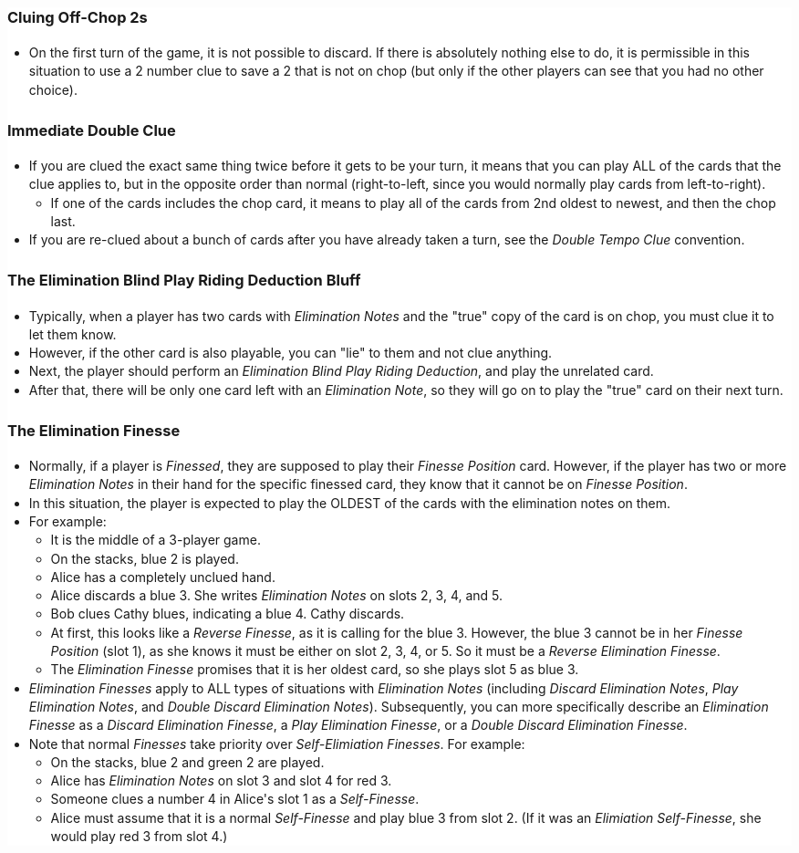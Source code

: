 ### Cluing Off-Chop 2s

* On the first turn of the game, it is not possible to discard. If there is absolutely nothing else to do, it is permissible in this situation to use a 2 number clue to save a 2 that is not on chop (but only if the other players can see that you had no other choice).

### Immediate Double Clue

* If you are clued the exact same thing twice before it gets to be your turn, it means that you can play ALL of the cards that the clue applies to, but in the opposite order than normal (right-to-left, since you would normally play cards from left-to-right).
  * If one of the cards includes the chop card, it means to play all of the cards from 2nd oldest to newest, and then the chop last.
* If you are re-clued about a bunch of cards after you have already taken a turn, see the *Double Tempo Clue* convention.

### The Elimination Blind Play Riding Deduction Bluff

* Typically, when a player has two cards with *Elimination Notes* and the "true" copy of the card is on chop, you must clue it to let them know.
* However, if the other card is also playable, you can "lie" to them and not clue anything.
* Next, the player should perform an *Elimination Blind Play Riding Deduction*, and play the unrelated card.
* After that, there will be only one card left with an *Elimination Note*, so they will go on to play the "true" card on their next turn.

### The Elimination Finesse

* Normally, if a player is *Finessed*, they are supposed to play their *Finesse Position* card. However, if the player has two or more *Elimination Notes* in their hand for the specific finessed card, they know that it cannot be on *Finesse Position*.
* In this situation, the player is expected to play the OLDEST of the cards with the elimination notes on them.
* For example:
  * It is the middle of a 3-player game.
  * On the stacks, blue 2 is played.
  * Alice has a completely unclued hand.
  * Alice discards a blue 3. She writes *Elimination Notes* on slots 2, 3, 4, and 5.
  * Bob clues Cathy blues, indicating a blue 4. Cathy discards.
  * At first, this looks like a *Reverse Finesse*, as it is calling for the blue 3. However, the blue 3 cannot be in her *Finesse Position* (slot 1), as she knows it must be either on slot 2, 3, 4, or 5. So it must be a *Reverse Elimination Finesse*.
  * The *Elimination Finesse* promises that it is her oldest card, so she plays slot 5 as blue 3.
* *Elimination Finesses* apply to ALL types of situations with *Elimination Notes* (including *Discard Elimination Notes*, *Play Elimination Notes*, and *Double Discard Elimination Notes*). Subsequently, you can more specifically describe an *Elimination Finesse* as a *Discard Elimination Finesse*, a *Play Elimination Finesse*, or a *Double Discard Elimination Finesse*.
* Note that normal *Finesses* take priority over *Self-Elimiation Finesses*. For example:
  * On the stacks, blue 2 and green 2 are played.
  * Alice has *Elimination Notes* on slot 3 and slot 4 for red 3.
  * Someone clues a number 4 in Alice's slot 1 as a *Self-Finesse*.
  * Alice must assume that it is a normal *Self-Finesse* and play blue 3 from slot 2. (If it was an *Elimiation Self-Finesse*, she would play red 3 from slot 4.)
